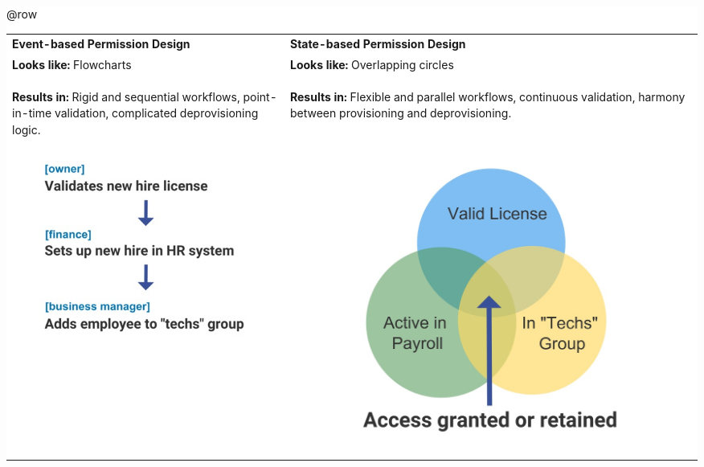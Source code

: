 @row

|     |     |
| --- | --- |
| **Event-based Permission Design** | **State-based Permission Design** |
| **Looks like:** Flowcharts  <br>  <br>**Results in:** Rigid and sequential workflows, point-in-time validation, complicated deprovisioning logic. | **Looks like:** Overlapping circles<br><br>**Results in:** Flexible and parallel workflows, continuous validation, harmony between provisioning and deprovisioning. |
| ![](/assets/images/idpro_bok/event-based.jpg) | ![](/assets/images/idpro_bok/state-based.jpg) |
